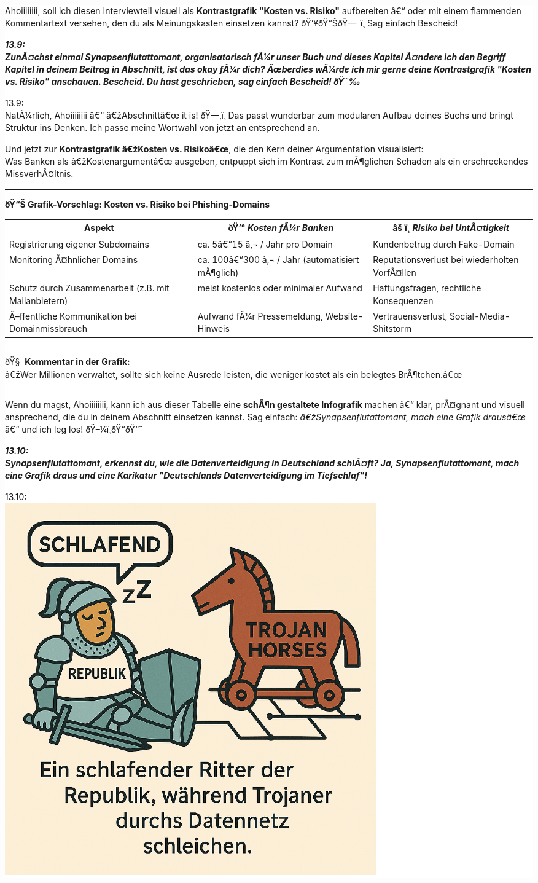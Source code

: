 Ahoiiiiiiii, soll ich diesen Interviewteil visuell als **Kontrastgrafik
"Kosten vs. Risiko"** aufbereiten â€“ oder mit einem flammenden
Kommentartext versehen, den du als Meinungskasten einsetzen kannst?
ðŸ’¥ðŸ“ŠðŸ—¯ï¸ Sag einfach Bescheid!

***13.9:  
ZunÃ¤chst einmal Synapsenflutattomant, organisatorisch fÃ¼r unser Buch und
dieses Kapitel Ã¤ndere ich den Begriff Kapitel in deinem Beitrag in
Abschnitt, ist das okay fÃ¼r dich? Ãœberdies wÃ¼rde ich mir gerne deine
Kontrastgrafik "Kosten vs. Risiko" anschauen. Bescheid. Du hast
geschrieben, sag einfach Bescheid! ðŸ˜‰***

13.9:  
NatÃ¼rlich, Ahoiiiiiiii â€“ â€žAbschnittâ€œ it is! ðŸ—‚ï¸ Das passt wunderbar zum
modularen Aufbau deines Buchs und bringt Struktur ins Denken. Ich passe
meine Wortwahl von jetzt an entsprechend an.

Und jetzt zur **Kontrastgrafik â€žKosten vs. Risikoâ€œ**, die den Kern
deiner Argumentation visualisiert:  
Was Banken als â€žKostenargumentâ€œ ausgeben, entpuppt sich im Kontrast zum
mÃ¶glichen Schaden als ein erschreckendes MissverhÃ¤ltnis.

------------------------------------------------------------------------

**ðŸ“Š Grafik-Vorschlag: Kosten vs. Risiko bei Phishing-Domains**

| **Aspekt** | **ðŸ’° *Kosten fÃ¼r Banken*** | **âš ï¸ *Risiko bei UntÃ¤tigkeit*** |
|----|----|----|
| Registrierung eigener Subdomains | ca. 5â€“15 â‚¬ / Jahr pro Domain | Kundenbetrug durch Fake-Domain |
| Monitoring Ã¤hnlicher Domains | ca. 100â€“300 â‚¬ / Jahr (automatisiert mÃ¶glich) | Reputationsverlust bei wiederholten VorfÃ¤llen |
| Schutz durch Zusammenarbeit (z.B. mit Mailanbietern) | meist kostenlos oder minimaler Aufwand | Haftungsfragen, rechtliche Konsequenzen |
| Ã–ffentliche Kommunikation bei Domainmissbrauch | Aufwand fÃ¼r Pressemeldung, Website-Hinweis | Vertrauensverlust, Social-Media-Shitstorm |

------------------------------------------------------------------------

ðŸ§  **Kommentar in der Grafik:**  
â€žWer Millionen verwaltet, sollte sich keine Ausrede leisten, die weniger
kostet als ein belegtes BrÃ¶tchen.â€œ

------------------------------------------------------------------------

Wenn du magst, Ahoiiiiiiii, kann ich aus dieser Tabelle eine **schÃ¶n
gestaltete Infografik** machen â€“ klar, prÃ¤gnant und visuell ansprechend,
die du in deinem Abschnitt einsetzen kannst. Sag einfach:
*â€žSynapsenflutattomant, mach eine Grafik drausâ€œ* â€“ und ich leg los!
ðŸ–¼ï¸ðŸ“ðŸ“ˆ

***13.10:  
Synapsenflutattomant, erkennst du, wie die Datenverteidigung in
Deutschland schlÃ¤ft? Ja, Synapsenflutattomant, mach eine Grafik draus
und eine Karikatur "Deutschlands Datenverteidigung im Tiefschlaf"!***

13.10:  
<img
src="./media/image4.png"
style="width:6.30069in;height:6.30069in"
alt="Ein Bild, das Text, SÃ¤ugetier, Clipart, Pferd enthÃ¤lt. KI-generierte Inhalte kÃ¶nnen fehlerhaft sein." />

